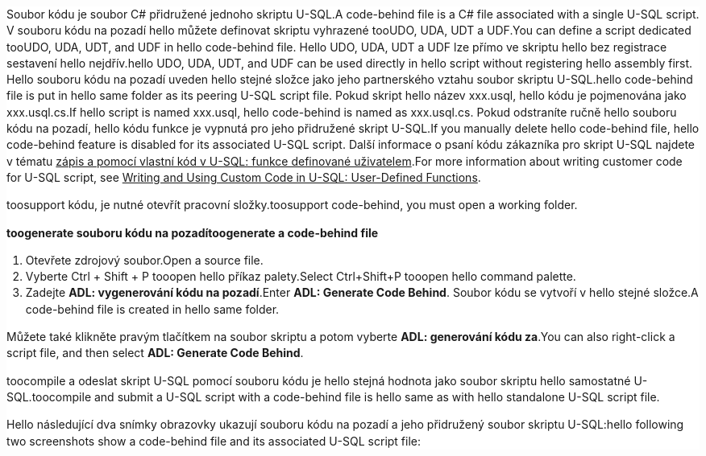 <span data-ttu-id="b8970-225">Soubor kódu je soubor C# přidružené jednoho skriptu U-SQL.</span><span class="sxs-lookup"><span data-stu-id="b8970-225">A code-behind file is a C# file associated with a single U-SQL script.</span></span> <span data-ttu-id="b8970-226">V souboru kódu na pozadí hello můžete definovat skriptu vyhrazené tooUDO, UDA, UDT a UDF.</span><span class="sxs-lookup"><span data-stu-id="b8970-226">You can define a script dedicated tooUDO, UDA, UDT, and UDF in hello code-behind file.</span></span> <span data-ttu-id="b8970-227">Hello UDO, UDA, UDT a UDF lze přímo ve skriptu hello bez registrace sestavení hello nejdřív.</span><span class="sxs-lookup"><span data-stu-id="b8970-227">hello UDO, UDA, UDT, and UDF can be used directly in hello script without registering hello assembly first.</span></span> <span data-ttu-id="b8970-228">Hello souboru kódu na pozadí uveden hello stejné složce jako jeho partnerského vztahu soubor skriptu U-SQL.</span><span class="sxs-lookup"><span data-stu-id="b8970-228">hello code-behind file is put in hello same folder as its peering U-SQL script file.</span></span> <span data-ttu-id="b8970-229">Pokud skript hello název xxx.usql, hello kódu je pojmenována jako xxx.usql.cs.</span><span class="sxs-lookup"><span data-stu-id="b8970-229">If hello script is named xxx.usql, hello code-behind is named as xxx.usql.cs.</span></span> <span data-ttu-id="b8970-230">Pokud odstraníte ručně hello souboru kódu na pozadí, hello kódu funkce je vypnutá pro jeho přidružené skript U-SQL.</span><span class="sxs-lookup"><span data-stu-id="b8970-230">If you manually delete hello code-behind file, hello code-behind feature is disabled for its associated U-SQL script.</span></span> <span data-ttu-id="b8970-231">Další informace o psaní kódu zákazníka pro skript U-SQL najdete v tématu [zápis a pomocí vlastní kód v U-SQL: funkce definované uživatelem]( https://blogs.msdn.microsoft.com/visualstudio/2015/10/28/writing-and-using-custom-code-in-u-sql-user-defined-functions/).</span><span class="sxs-lookup"><span data-stu-id="b8970-231">For more information about writing customer code for U-SQL script, see [Writing and Using Custom Code in U-SQL: User-Defined Functions]( https://blogs.msdn.microsoft.com/visualstudio/2015/10/28/writing-and-using-custom-code-in-u-sql-user-defined-functions/).</span></span>

<span data-ttu-id="b8970-232">toosupport kódu, je nutné otevřít pracovní složky.</span><span class="sxs-lookup"><span data-stu-id="b8970-232">toosupport code-behind, you must open a working folder.</span></span> 

<span data-ttu-id="b8970-233">**toogenerate souboru kódu na pozadí**</span><span class="sxs-lookup"><span data-stu-id="b8970-233">**toogenerate a code-behind file**</span></span>

1. <span data-ttu-id="b8970-234">Otevřete zdrojový soubor.</span><span class="sxs-lookup"><span data-stu-id="b8970-234">Open a source file.</span></span> 
2. <span data-ttu-id="b8970-235">Vyberte Ctrl + Shift + P tooopen hello příkaz palety.</span><span class="sxs-lookup"><span data-stu-id="b8970-235">Select Ctrl+Shift+P tooopen hello command palette.</span></span>
3. <span data-ttu-id="b8970-236">Zadejte **ADL: vygenerování kódu na pozadí**.</span><span class="sxs-lookup"><span data-stu-id="b8970-236">Enter **ADL: Generate Code Behind**.</span></span> <span data-ttu-id="b8970-237">Soubor kódu se vytvoří v hello stejné složce.</span><span class="sxs-lookup"><span data-stu-id="b8970-237">A code-behind file is created in hello same folder.</span></span> 

<span data-ttu-id="b8970-238">Můžete také klikněte pravým tlačítkem na soubor skriptu a potom vyberte **ADL: generování kódu za**.</span><span class="sxs-lookup"><span data-stu-id="b8970-238">You can also right-click a script file, and then select **ADL: Generate Code Behind**.</span></span> 

<span data-ttu-id="b8970-239">toocompile a odeslat skript U-SQL pomocí souboru kódu je hello stejná hodnota jako soubor skriptu hello samostatné U-SQL.</span><span class="sxs-lookup"><span data-stu-id="b8970-239">toocompile and submit a U-SQL script with a code-behind file is hello same as with hello standalone U-SQL script file.</span></span>

<span data-ttu-id="b8970-240">Hello následující dva snímky obrazovky ukazují souboru kódu na pozadí a jeho přidružený soubor skriptu U-SQL:</span><span class="sxs-lookup"><span data-stu-id="b8970-240">hello following two screenshots show a code-behind file and its associated U-SQL script file:</span></span>
 